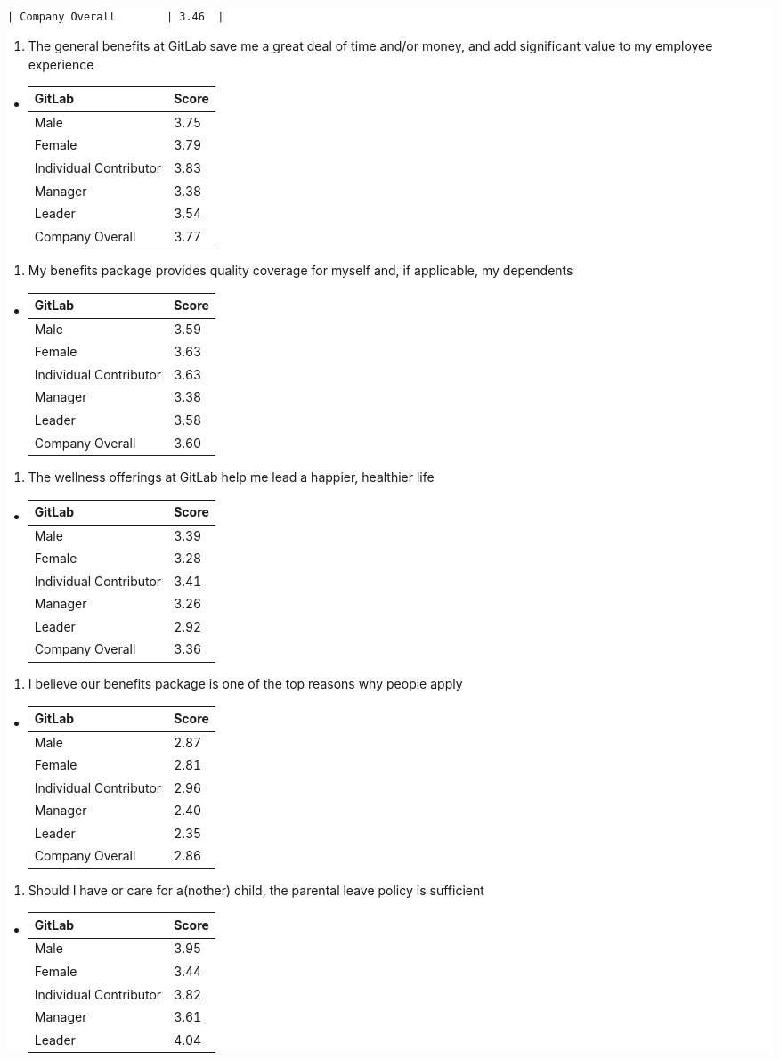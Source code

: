     | Company Overall        | 3.46  |
1. The general benefits at GitLab save me a great deal of time and/or money, and add significant value to my employee experience
  * | GitLab                 | Score |
    |------------------------|-------|
    | Male	                 | 3.75  |
    | Female                 | 3.79  |
    | Individual Contributor | 3.83  |
    | Manager                | 3.38  |
    | Leader                 | 3.54  |
    | Company Overall        | 3.77  |
1. My benefits package provides quality coverage for myself and, if applicable, my dependents
  * | GitLab                 | Score |
    |------------------------|-------|
    | Male	                 | 3.59  |
    | Female                 | 3.63  |
    | Individual Contributor | 3.63  |
    | Manager                | 3.38  |
    | Leader                 | 3.58  |
    | Company Overall        | 3.60  |
1. The wellness offerings at GitLab help me lead a happier, healthier life
  * | GitLab                 | Score |
    |------------------------|-------|
    | Male	                 | 3.39  |
    | Female                 | 3.28  |
    | Individual Contributor | 3.41  |
    | Manager                | 3.26  |
    | Leader                 | 2.92  |
    | Company Overall        | 3.36  |
1. I believe our benefits package is one of the top reasons why people apply
  * | GitLab                 | Score |
    |------------------------|-------|
    | Male	                 | 2.87  |
    | Female                 | 2.81  |
    | Individual Contributor | 2.96  |
    | Manager                | 2.40  |
    | Leader                 | 2.35  |
    | Company Overall        | 2.86  |
1. Should I have or care for a(nother) child, the parental leave policy is sufficient	 
  * | GitLab                 | Score |
    |------------------------|-------|
    | Male	                 | 3.95  |
    | Female                 | 3.44  |
    | Individual Contributor | 3.82  |
    | Manager                | 3.61  |
    | Leader                 | 4.04  |